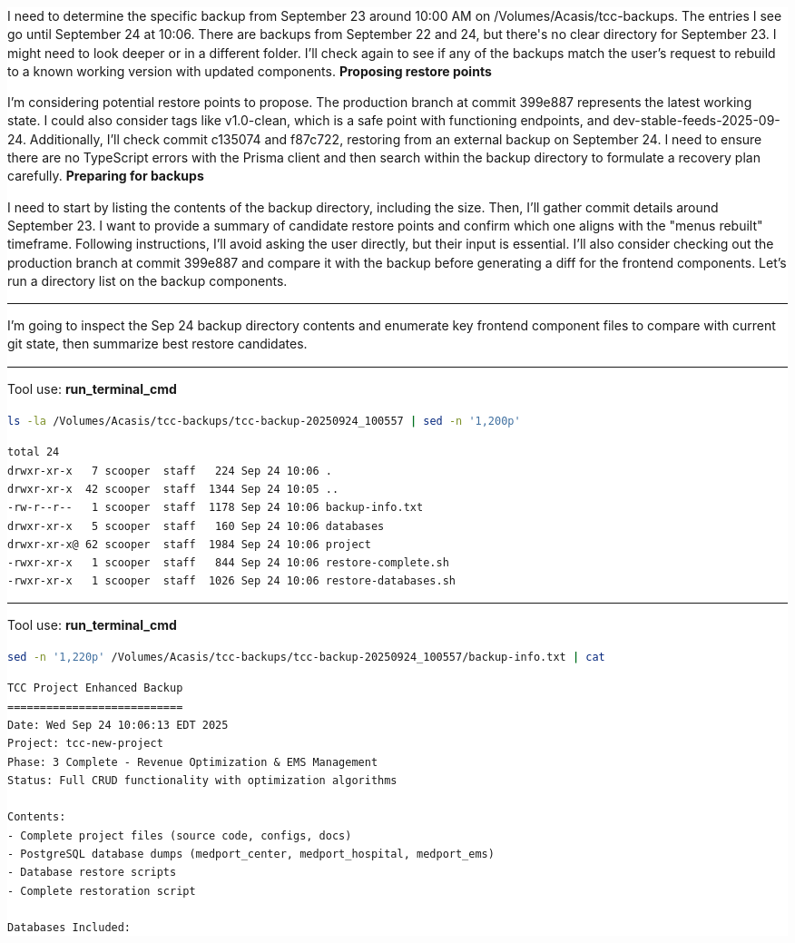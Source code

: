 I need to determine the specific backup from September 23 around 10:00 AM on /Volumes/Acasis/tcc-backups. The entries I see go until September 24 at 10:06. There are backups from September 22 and 24, but there's no clear directory for September 23. I might need to look deeper or in a different folder. I’ll check again to see if any of the backups match the user’s request to rebuild to a known working version with updated components.
**Proposing restore points**

I’m considering potential restore points to propose. The production branch at commit 399e887 represents the latest working state. I could also consider tags like v1.0-clean, which is a safe point with functioning endpoints, and dev-stable-feeds-2025-09-24. Additionally, I’ll check commit c135074 and f87c722, restoring from an external backup on September 24. I need to ensure there are no TypeScript errors with the Prisma client and then search within the backup directory to formulate a recovery plan carefully.
**Preparing for backups**

I need to start by listing the contents of the backup directory, including the size. Then, I’ll gather commit details around September 23. I want to provide a summary of candidate restore points and confirm which one aligns with the "menus rebuilt" timeframe. Following instructions, I’ll avoid asking the user directly, but their input is essential. I’ll also consider checking out the production branch at commit 399e887 and compare it with the backup before generating a diff for the frontend components. Let’s run a directory list on the backup components.</details></think>

---

I’m going to inspect the Sep 24 backup directory contents and enumerate key frontend component files to compare with current git state, then summarize best restore candidates.

---

Tool use: **run_terminal_cmd**

```bash
ls -la /Volumes/Acasis/tcc-backups/tcc-backup-20250924_100557 | sed -n '1,200p'
```

```
total 24
drwxr-xr-x   7 scooper  staff   224 Sep 24 10:06 .
drwxr-xr-x  42 scooper  staff  1344 Sep 24 10:05 ..
-rw-r--r--   1 scooper  staff  1178 Sep 24 10:06 backup-info.txt
drwxr-xr-x   5 scooper  staff   160 Sep 24 10:06 databases
drwxr-xr-x@ 62 scooper  staff  1984 Sep 24 10:06 project
-rwxr-xr-x   1 scooper  staff   844 Sep 24 10:06 restore-complete.sh
-rwxr-xr-x   1 scooper  staff  1026 Sep 24 10:06 restore-databases.sh

```

---

Tool use: **run_terminal_cmd**

```bash
sed -n '1,220p' /Volumes/Acasis/tcc-backups/tcc-backup-20250924_100557/backup-info.txt | cat
```

```
TCC Project Enhanced Backup
===========================
Date: Wed Sep 24 10:06:13 EDT 2025
Project: tcc-new-project
Phase: 3 Complete - Revenue Optimization & EMS Management
Status: Full CRUD functionality with optimization algorithms

Contents:
- Complete project files (source code, configs, docs)
- PostgreSQL database dumps (medport_center, medport_hospital, medport_ems)
- Database restore scripts
- Complete restoration script

Databases Included:
```